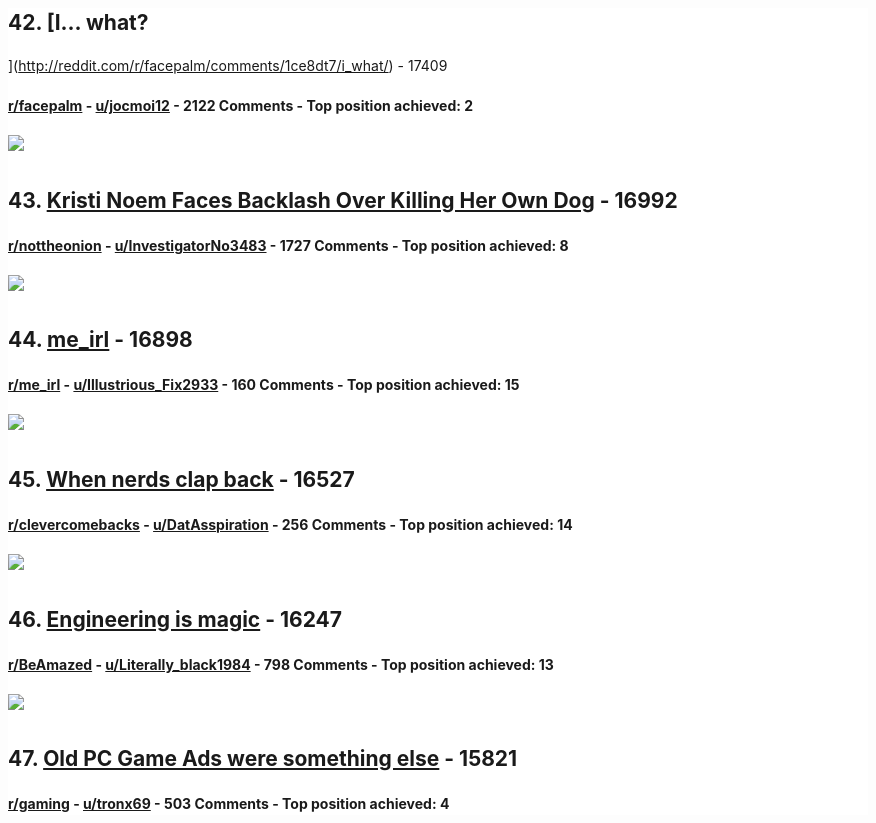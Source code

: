 ## 42. [I… what?
](http://reddit.com/r/facepalm/comments/1ce8dt7/i_what/) - 17409
#### [r/facepalm](http://reddit.com/r/facepalm) - [u/jocmoi12](http://reddit.com/u/jocmoi12) - 2122 Comments - Top position achieved: 2

<a href="https://i.redd.it/jalid92l1zwc1.jpeg"><img src="https://b.thumbs.redditmedia.com/IP-T0Knfuyu6V9R3BQbq4NEqMMdBlyjm1e4lO1SK2MA.jpg"></img></a>

## 43. [Kristi Noem Faces Backlash Over Killing Her Own Dog](http://reddit.com/r/nottheonion/comments/1cei5xg/kristi_noem_faces_backlash_over_killing_her_own/) - 16992
#### [r/nottheonion](http://reddit.com/r/nottheonion) - [u/InvestigatorNo3483](http://reddit.com/u/InvestigatorNo3483) - 1727 Comments - Top position achieved: 8

<a href="https://time.com/6971773/kristi-noem-memoir-dog-kill-children-net-worth/"><img src="https://b.thumbs.redditmedia.com/WRGydUT6aMrdXyBj3ZA-ske8mxr_4-AujRiBAAH-c6Q.jpg"></img></a>

## 44. [me_irl](http://reddit.com/r/me_irl/comments/1cehcob/me_irl/) - 16898
#### [r/me_irl](http://reddit.com/r/me_irl) - [u/Illustrious_Fix2933](http://reddit.com/u/Illustrious_Fix2933) - 160 Comments - Top position achieved: 15

<a href="https://i.redd.it/a5okeqrlk1xc1.jpeg"><img src="https://b.thumbs.redditmedia.com/kwheBwOWNrHiVGCjmgcWzzK-WnGN_IytEkiN-bI48as.jpg"></img></a>

## 45. [When nerds clap back](http://reddit.com/r/clevercomebacks/comments/1ce11v9/when_nerds_clap_back/) - 16527
#### [r/clevercomebacks](http://reddit.com/r/clevercomebacks) - [u/DatAsspiration](http://reddit.com/u/DatAsspiration) - 256 Comments - Top position achieved: 14

<a href="https://i.redd.it/8qekn2f41xwc1.jpeg"><img src="https://b.thumbs.redditmedia.com/vmjhyt4eIZK9HFNcpk0-w6TPrr0xhMk-jppcN9QsryY.jpg"></img></a>

## 46. [Engineering is magic](http://reddit.com/r/BeAmazed/comments/1cef7xx/engineering_is_magic/) - 16247
#### [r/BeAmazed](http://reddit.com/r/BeAmazed) - [u/Literally_black1984](http://reddit.com/u/Literally_black1984) - 798 Comments - Top position achieved: 13

<a href="https://v.redd.it/q407xscg31xc1"><img src="https://external-preview.redd.it/d2JobHJsNWczMXhjMY5735uMtIk4DClehn8FiJ5M4ZqoYgZWX5rfr2DR33cB.png?width=140&amp;height=140&amp;crop=140:140,smart&amp;format=jpg&amp;v=enabled&amp;lthumb=true&amp;s=a1e63c644a37222feece7220a902a4b7243805ed"></img></a>

## 47. [Old PC Game Ads were something else](http://reddit.com/r/gaming/comments/1cef4pi/old_pc_game_ads_were_something_else/) - 15821
#### [r/gaming](http://reddit.com/r/gaming) - [u/tronx69](http://reddit.com/u/tronx69) - 503 Comments - Top position achieved: 4
